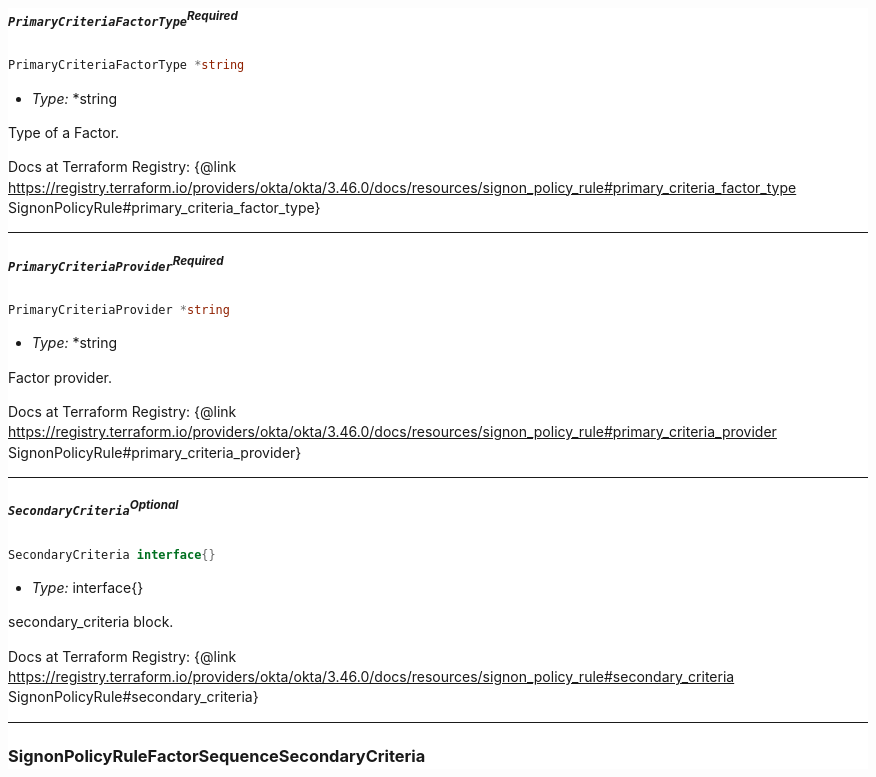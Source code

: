 
##### `PrimaryCriteriaFactorType`<sup>Required</sup> <a name="PrimaryCriteriaFactorType" id="@cdktf/provider-okta.signonPolicyRule.SignonPolicyRuleFactorSequence.property.primaryCriteriaFactorType"></a>

```go
PrimaryCriteriaFactorType *string
```

- *Type:* *string

Type of a Factor.

Docs at Terraform Registry: {@link https://registry.terraform.io/providers/okta/okta/3.46.0/docs/resources/signon_policy_rule#primary_criteria_factor_type SignonPolicyRule#primary_criteria_factor_type}

---

##### `PrimaryCriteriaProvider`<sup>Required</sup> <a name="PrimaryCriteriaProvider" id="@cdktf/provider-okta.signonPolicyRule.SignonPolicyRuleFactorSequence.property.primaryCriteriaProvider"></a>

```go
PrimaryCriteriaProvider *string
```

- *Type:* *string

Factor provider.

Docs at Terraform Registry: {@link https://registry.terraform.io/providers/okta/okta/3.46.0/docs/resources/signon_policy_rule#primary_criteria_provider SignonPolicyRule#primary_criteria_provider}

---

##### `SecondaryCriteria`<sup>Optional</sup> <a name="SecondaryCriteria" id="@cdktf/provider-okta.signonPolicyRule.SignonPolicyRuleFactorSequence.property.secondaryCriteria"></a>

```go
SecondaryCriteria interface{}
```

- *Type:* interface{}

secondary_criteria block.

Docs at Terraform Registry: {@link https://registry.terraform.io/providers/okta/okta/3.46.0/docs/resources/signon_policy_rule#secondary_criteria SignonPolicyRule#secondary_criteria}

---

### SignonPolicyRuleFactorSequenceSecondaryCriteria <a name="SignonPolicyRuleFactorSequenceSecondaryCriteria" id="@cdktf/provider-okta.signonPolicyRule.SignonPolicyRuleFactorSequenceSecondaryCriteria"></a>
